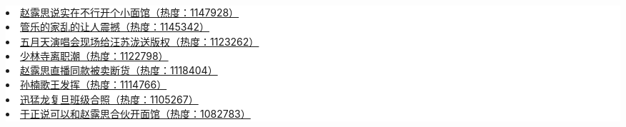 <li>
<a href="https://s.weibo.com/weibo?q=%23%E8%B5%B5%E9%9C%B2%E6%80%9D%E8%AF%B4%E5%AE%9E%E5%9C%A8%E4%B8%8D%E8%A1%8C%E5%BC%80%E4%B8%AA%E5%B0%8F%E9%9D%A2%E9%A6%86%23" target="weibo">
赵露思说实在不行开个小面馆（热度：1147928）
</a>
</li>

<li>
<a href="https://s.weibo.com/weibo?q=%23%E7%AE%A1%E4%B9%90%E7%9A%84%E5%AE%B6%E4%B9%B1%E7%9A%84%E8%AE%A9%E4%BA%BA%E9%9C%87%E6%92%BC%23" target="weibo">
管乐的家乱的让人震撼（热度：1145342）
</a>
</li>

<li>
<a href="https://s.weibo.com/weibo?q=%23%E4%BA%94%E6%9C%88%E5%A4%A9%E6%BC%94%E5%94%B1%E4%BC%9A%E7%8E%B0%E5%9C%BA%E7%BB%99%E6%B1%AA%E8%8B%8F%E6%B3%B7%E9%80%81%E7%89%88%E6%9D%83%23" target="weibo">
五月天演唱会现场给汪苏泷送版权（热度：1123262）
</a>
</li>

<li>
<a href="https://s.weibo.com/weibo?q=%23%E5%B0%91%E6%9E%97%E5%AF%BA%E7%A6%BB%E8%81%8C%E6%BD%AE%23" target="weibo">
少林寺离职潮（热度：1122798）
</a>
</li>

<li>
<a href="https://s.weibo.com/weibo?q=%23%E8%B5%B5%E9%9C%B2%E6%80%9D%E7%9B%B4%E6%92%AD%E5%90%8C%E6%AC%BE%E8%A2%AB%E5%8D%96%E6%96%AD%E8%B4%A7%23" target="weibo">
赵露思直播同款被卖断货（热度：1118404）
</a>
</li>

<li>
<a href="https://s.weibo.com/weibo?q=%23%E5%AD%99%E6%A5%A0%E6%AD%8C%E7%8E%8B%E5%8F%91%E6%8C%A5%23" target="weibo">
孙楠歌王发挥（热度：1114766）
</a>
</li>

<li>
<a href="https://s.weibo.com/weibo?q=%23%E8%BF%85%E7%8C%9B%E9%BE%99%E5%A4%8D%E6%97%A6%E7%8F%AD%E7%BA%A7%E5%90%88%E7%85%A7%23" target="weibo">
迅猛龙复旦班级合照（热度：1105267）
</a>
</li>

<li>
<a href="https://s.weibo.com/weibo?q=%23%E4%BA%8E%E6%AD%A3%E8%AF%B4%E5%8F%AF%E4%BB%A5%E5%92%8C%E8%B5%B5%E9%9C%B2%E6%80%9D%E5%90%88%E4%BC%99%E5%BC%80%E9%9D%A2%E9%A6%86%23" target="weibo">
于正说可以和赵露思合伙开面馆（热度：1082783）
</a>
</li>
